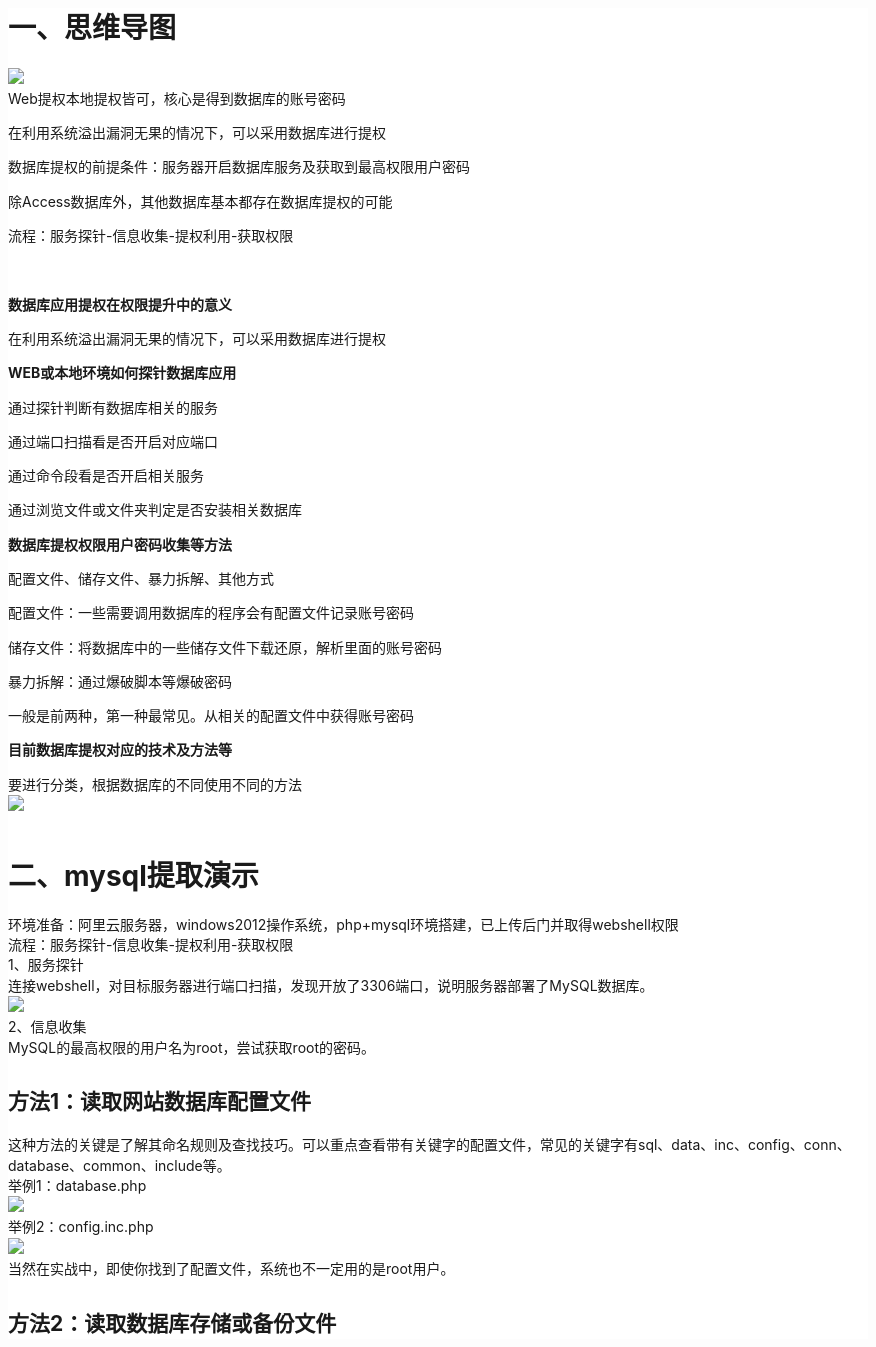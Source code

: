 <a name="shuqh"></a>
# 一、思维导图
![](https://cdn.nlark.com/yuque/0/2022/webp/2476579/1648125396297-c1a6c53c-218a-4b3c-a724-77612ed9ab26.webp#clientId=uc3f92fcd-918a-4&from=paste&id=u616fc03f&originHeight=2051&originWidth=942&originalType=url&ratio=1&rotation=0&showTitle=false&status=done&style=none&taskId=uf5dd785d-e6e3-4551-8075-d60dda6d6c2&title=)<br />Web提权本地提权皆可，核心是得到数据库的账号密码

在利用系统溢出漏洞无果的情况下，可以采用数据库进行提权

数据库提权的前提条件：服务器开启数据库服务及获取到最高权限用户密码

除Access数据库外，其他数据库基本都存在数据库提权的可能

流程：服务探针-信息收集-提权利用-获取权限

 

**数据库应用提权在权限提升中的意义**

在利用系统溢出漏洞无果的情况下，可以采用数据库进行提权

**WEB或本地环境如何探针数据库应用**

通过探针判断有数据库相关的服务

通过端口扫描看是否开启对应端口

通过命令段看是否开启相关服务

通过浏览文件或文件夹判定是否安装相关数据库

**数据库提权权限用户密码收集等方法**

配置文件、储存文件、暴力拆解、其他方式

配置文件：一些需要调用数据库的程序会有配置文件记录账号密码

储存文件：将数据库中的一些储存文件下载还原，解析里面的账号密码

暴力拆解：通过爆破脚本等爆破密码

一般是前两种，第一种最常见。从相关的配置文件中获得账号密码

**目前数据库提权对应的技术及方法等**

要进行分类，根据数据库的不同使用不同的方法<br />![](https://cdn.nlark.com/yuque/0/2022/webp/2476579/1648127060353-9887167d-84cb-43d6-a26b-08757fecbb5c.webp#clientId=uc3f92fcd-918a-4&from=paste&id=u4508c7a6&originHeight=1356&originWidth=942&originalType=url&ratio=1&rotation=0&showTitle=false&status=done&style=none&taskId=u9de2d6c4-c298-4fda-ab06-d035b131bed&title=)
<a name="rvcho"></a>
# 二、mysql提取演示
环境准备：阿里云服务器，windows2012操作系统，php+mysql环境搭建，已上传后门并取得webshell权限<br />流程：服务探针-信息收集-提权利用-获取权限<br />1、服务探针<br />连接webshell，对目标服务器进行端口扫描，发现开放了3306端口，说明服务器部署了MySQL数据库。<br />![](https://cdn.nlark.com/yuque/0/2022/png/2476579/1648192554899-d1ca0441-2323-4de8-937b-29bac5dbf7d6.png#clientId=ud12af383-8382-4&from=paste&id=uc442d2ee&originHeight=327&originWidth=674&originalType=url&ratio=1&rotation=0&showTitle=false&status=done&style=none&taskId=u29de4a1f-e60c-4a5d-8186-fc15fce9409&title=)<br />2、信息收集<br />MySQL的最高权限的用户名为root，尝试获取root的密码。
<a name="riUA3"></a>
## 方法1：读取网站数据库配置文件
这种方法的关键是了解其命名规则及查找技巧。可以重点查看带有关键字的配置文件，常见的关键字有sql、data、inc、config、conn、database、common、include等。<br />举例1：database.php<br />![](https://cdn.nlark.com/yuque/0/2022/png/2476579/1648192554919-42ecef70-848a-4031-ae4a-dd55e997aff5.png#clientId=ud12af383-8382-4&from=paste&id=u06e1de6b&originHeight=417&originWidth=683&originalType=url&ratio=1&rotation=0&showTitle=false&status=done&style=none&taskId=ubd55027e-81bb-4505-aeb4-e0912d0eae1&title=)<br />举例2：config.inc.php<br />![](https://cdn.nlark.com/yuque/0/2022/png/2476579/1648192554882-2f9a79fe-bcc1-4293-9efd-58ac690fdf2b.png#clientId=ud12af383-8382-4&from=paste&id=ua847ee10&originHeight=282&originWidth=830&originalType=url&ratio=1&rotation=0&showTitle=false&status=done&style=none&taskId=udd2f5d7b-661a-4eb9-b8c5-6e34af0910f&title=)<br />当然在实战中，即使你找到了配置文件，系统也不一定用的是root用户。
<a name="BkW9D"></a>
## 方法2：读取数据库存储或备份文件
